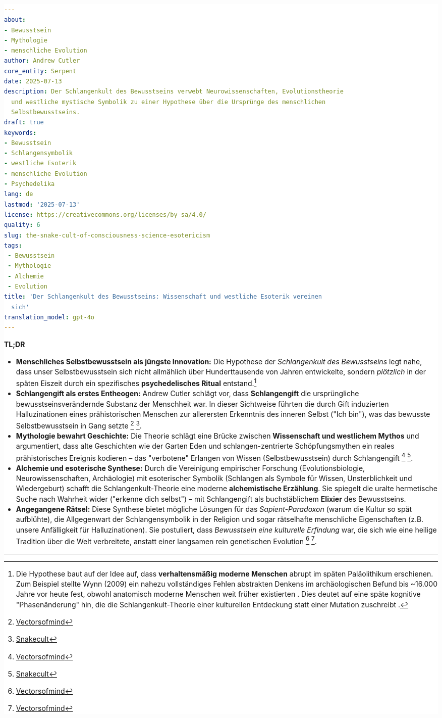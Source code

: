```yaml
---
about:
- Bewusstsein
- Mythologie
- menschliche Evolution
author: Andrew Cutler
core_entity: Serpent
date: 2025-07-13
description: Der Schlangenkult des Bewusstseins verwebt Neurowissenschaften, Evolutionstheorie
  und westliche mystische Symbolik zu einer Hypothese über die Ursprünge des menschlichen
  Selbstbewusstseins.
draft: true
keywords:
- Bewusstsein
- Schlangensymbolik
- westliche Esoterik
- menschliche Evolution
- Psychedelika
lang: de
lastmod: '2025-07-13'
license: https://creativecommons.org/licenses/by-sa/4.0/
quality: 6
slug: the-snake-cult-of-consciousness-science-esotericism
tags:
 - Bewusstsein
 - Mythologie
 - Alchemie
 - Evolution
title: 'Der Schlangenkult des Bewusstseins: Wissenschaft und westliche Esoterik vereinen
  sich'
translation_model: gpt-4o
---
```


**TL;DR**

- **Menschliches Selbstbewusstsein als jüngste Innovation:** Die Hypothese der *Schlangenkult des Bewusstseins* legt nahe, dass unser Selbstbewusstsein sich nicht allmählich über Hunderttausende von Jahren entwickelte, sondern *plötzlich* in der späten Eiszeit durch ein spezifisches **psychedelisches Ritual** entstand.[^1]
- **Schlangengift als erstes Entheogen:** Andrew Cutler schlägt vor, dass **Schlangengift** die ursprüngliche bewusstseinsverändernde Substanz der Menschheit war. In dieser Sichtweise führten die durch Gift induzierten Halluzinationen eines prähistorischen Menschen zur allerersten Erkenntnis des inneren Selbst ("Ich bin"), was das bewusste Selbstbewusstsein in Gang setzte [^oai1] [^oai2].
- **Mythologie bewahrt Geschichte:** Die Theorie schlägt eine Brücke zwischen **Wissenschaft und westlichem Mythos** und argumentiert, dass alte Geschichten wie der Garten Eden und schlangen-zentrierte Schöpfungsmythen ein reales prähistorisches Ereignis kodieren – das "verbotene" Erlangen von Wissen (Selbstbewusstsein) durch Schlangengift [^oai3] [^oai4].
- **Alchemie und esoterische Synthese:** Durch die Vereinigung empirischer Forschung (Evolutionsbiologie, Neurowissenschaften, Archäologie) mit esoterischer Symbolik (Schlangen als Symbole für Wissen, Unsterblichkeit und Wiedergeburt) schafft die Schlangenkult-Theorie eine moderne **alchemistische Erzählung**. Sie spiegelt die uralte hermetische Suche nach Wahrheit wider ("erkenne dich selbst") – mit Schlangengift als buchstäblichem **Elixier** des Bewusstseins.
- **Angegangene Rätsel:** Diese Synthese bietet mögliche Lösungen für das *Sapient-Paradoxon* (warum die Kultur so spät aufblühte), die Allgegenwart der Schlangensymbolik in der Religion und sogar rätselhafte menschliche Eigenschaften (z.B. unsere Anfälligkeit für Halluzinationen). Sie postuliert, dass *Bewusstsein eine kulturelle Erfindung* war, die sich wie eine heilige Tradition über die Welt verbreitete, anstatt einer langsamen rein genetischen Evolution [^oai5] [^oai6].

---

[^oai1]: [Vectorsofmind](https://www.vectorsofmind.com/p/the-snake-cult-of-consciousness-two#:~:text=human%20cultural%20evolution%20and%20perhaps,offering%20the%20Fruit%20of%20Knowledge)
[^oai2]: [Snakecult](https://snakecult.net/posts/snake-cult-vs-stoned-ape/#:~:text=Consciousness%20,then%20taught%20this%20recursive%20self)
[^oai3]: [Vectorsofmind](https://www.vectorsofmind.com/p/the-snake-cult-of-consciousness#:~:text=In%20this%20view%2C%20Eve%20is,the%20Epic%20of%20Gilgamesh%2C%20etc)
[^oai4]: [Snakecult](https://snakecult.net/posts/snake-cult-vs-stoned-ape/#:~:text=myth%20%E2%80%93%20especially%20if%20that,givers%20or)
[^oai5]: [Vectorsofmind](https://www.vectorsofmind.com/p/the-snake-cult-of-consciousness#:~:text=recent%E2%80%94well%20within%20the%20territory%20that,In%20summary)
[^oai6]: [Vectorsofmind](https://www.vectorsofmind.com/p/the-snake-cult-of-consciousness#:~:text=4,way%20in%20explaining)
[^oai7]: [Vectorsofmind](https://www.vectorsofmind.com/p/the-snake-cult-of-consciousness#:~:text=Wynn%2C%20an%20anthropologist%2C%20goes%20so,looks%20like%20the%20true%20Human)
[^oai8]: [Vectorsofmind](https://www.vectorsofmind.com/p/the-snake-cult-of-consciousness#:~:text=More%20broadly%2C%20the%20idea%20that,of%20behavioral%20modernity%20was%20accepted)
[^oai9]: [Vectorsofmind](https://www.vectorsofmind.com/p/the-snake-cult-of-consciousness#:~:text=likely%20given%20there%20is%20a,The%20stuff%20of%20civilization)
[^oai10]: [Vectorsofmind](https://www.vectorsofmind.com/p/the-snake-cult-of-consciousness-two#:~:text=,seclusion%2C%20social%20isolation%2C%20physical%20hardships)
[^oai11]: [Vectorsofmind](https://www.vectorsofmind.com/p/the-snake-cult-of-consciousness-two#:~:text=no%20longer%20as%20bizarre%20as,a%20variety%20of%20highly%20symbolic)
[^oai12]: [Vectorsofmind](https://www.vectorsofmind.com/p/the-snake-cult-of-consciousness#:~:text=human%20condition%20in%20cave%20art,%E2%80%9D)
[^oai13]: [Vectorsofmind](https://www.vectorsofmind.com/p/the-snake-cult-of-consciousness#:~:text=left%20Africa,the%20impulse%20ever%20be%20dormant)
[^oai14]: [Snakecult](https://snakecult.net/posts/snake-cult-vs-stoned-ape/#:~:text=Beyond%20chemistry%2C%20near,alteration)
[^oai15]: [Snakecult](https://snakecult.net/posts/snake-cult-vs-stoned-ape/#:~:text=match%20at%20L134%20sensory%20reality,effect%20of%20venom%20noted%20by)
[^oai16]: [Snakecult](https://snakecult.net/posts/snake-cult-vs-stoned-ape/#:~:text=on%20brain,changes%20enabling%20complex%20speech%2C%20some)
[^oai17]: [Snakecult](https://snakecult.net/posts/snake-cult-vs-stoned-ape/#:~:text=in%20those%20directions,gene%20could%20be%20critical%20for)
[^oai18]: [Vectorsofmind](https://www.vectorsofmind.com/p/the-snake-cult-of-consciousness#:~:text=The%20last%20question%20is%20why,and%20the%20ritual%20is%20forgotten)
[^oai19]: [Vectorsofmind](https://www.vectorsofmind.com/p/the-snake-cult-of-consciousness#:~:text=wiring%20goes,and%20the%20ritual%20is%20forgotten)
[^oai20]: [Vectorsofmind](https://www.vectorsofmind.com/p/the-snake-cult-of-consciousness#:~:text=Now%2C%20I%E2%80%99m%20not%20saying%20snake,for%20snake%20bites%20are%20effective)
[^oai21]: [Vectorsofmind](https://www.vectorsofmind.com/p/the-snake-cult-of-consciousness#:~:text=Now%2C%20I%E2%80%99m%20not%20saying%20snake,snake%20bites%20%2025%20are)
[^oai22]: [Vectorsofmind](https://www.vectorsofmind.com/p/the-snake-cult-of-consciousness#:~:text=reason%20that%20venom%20would%20be,for%20snake%20bites%20are%20effective)
[^oai23]: [Vectorsofmind](https://www.vectorsofmind.com/p/the-snake-cult-of-consciousness#:~:text=found%20in%20rich%20abundance%3F%20Apples%21)
[^oai24]: [Vectorsofmind](https://www.vectorsofmind.com/p/the-snake-cult-of-consciousness#:~:text=a%20new%20wife%20who%20is,be%20left%20of%20the%20history)
[^oai25]: [Snakecult](https://snakecult.net/posts/snake-cult-vs-stoned-ape/#:~:text=publicly%20described%20ingesting%20snake%20venom,an%20autonomous%20self%20or%20soul)
[^oai26]: [Snakecult](https://snakecult.net/posts/snake-cult-vs-stoned-ape/#:~:text=independent%20of%20her%20failing%20body,acted%20as%20a%20dramatic%20trigger)
[^oai27]: [Vectorsofmind](https://www.vectorsofmind.com/p/the-snake-cult-of-consciousness#:~:text=In%20Freudian%20terms%2C%20we%20had,%E2%80%9D)
[^oai28]: [Vectorsofmind](https://www.vectorsofmind.com/p/the-snake-cult-of-consciousness#:~:text=node%20resolving%20conflicts%20between%20these,Or%2C%20in%20the)
[^oai29]: [Vectorsofmind](https://www.vectorsofmind.com/p/the-snake-cult-of-consciousness#:~:text=There%20would%20also%20have%20been,entry%20on%20serpent%20symbolism%20says)
[^oai30]: [Snakecult](https://snakecult.net/posts/snake-cult-vs-stoned-ape/#:~:text=claim%20venom%20is%20a%20better,In%20other%20words%2C%20early)
[^oai31]: [Snakecult](https://snakecult.net/posts/snake-cult-vs-stoned-ape/#:~:text=match%20at%20L340%20diffusion%20of,a%20key%20point%20in%20favor)
[^oai32]: [Snakecult](https://snakecult.net/posts/snake-cult-vs-stoned-ape/#:~:text=diffusion%20of%20serpent%20symbolism,a%20key%20point%20in%20favor)
[^oai33]: [Vectorsofmind](https://www.vectorsofmind.com/p/the-snake-cult-of-consciousness#:~:text=1,recursive)
[^oai34]: [Snakecult](https://snakecult.net/posts/snake-cult-vs-stoned-ape/#:~:text=controlled%20envenomation%20rituals%20in%20antiquity,to%20think%20%E2%80%98I%20am%E2%80%99%E2%80%9D%20may)
[^oai35]: [Vectorsofmind](https://www.vectorsofmind.com/p/the-snake-cult-of-consciousness#:~:text=3,venom%29%20to%20spread%20globally)
[^oai36]: [Vectorsofmind](https://www.vectorsofmind.com/p/the-snake-cult-of-consciousness#:~:text=it%E2%80%99s%20pretty%20clear%20that%20the,get%20a%20case%20for%20diffusion)
[^oai37]: [Vectorsofmind](https://www.vectorsofmind.com/p/the-snake-cult-of-consciousness#:~:text=1,element%20in%20creation%20stories%20worldwide)
[^oai38]: [Vectorsofmind](https://www.vectorsofmind.com/p/the-snake-cult-of-consciousness#:~:text=In%20this%20view%2C%20Eve%20is,Genesis%2C%20the%20Epic%20of%20Gilgamesh)
[^oai39]: [Bibleinterp](https://bibleinterp.arizona.edu/articles/2018/05/wil428023#:~:text=Yahweh%3F%20Yahweh%20tells%20the%20man,God%2C%20knowing%20good%20and%20evil)
[^oai40]: [Bibleinterp](https://bibleinterp.arizona.edu/articles/2018/05/wil428023#:~:text=How%20did%20ancient%20peoples%20understand,7)
[^oai41]: [Bibleinterp](https://bibleinterp.arizona.edu/articles/2018/05/wil428023#:~:text=The%20essential%20plot%20can%20be,the%20tree%20and%20its%20fruit)
[^oai42]: [Bibleinterp](https://bibleinterp.arizona.edu/articles/2018/05/wil428023#:~:text=and%20go%20on%20living,7)
[^oai43]: [Atmos](https://atmos.earth/sliding-scales-symbolism-of-snakes/#:~:text=Ouroboros%20serpent%20is%20an%20emblem,wisdom%2C%20rebirth%2C%20healing%2C%20and%20guardianship)
[^oai44]: [Atmos](https://atmos.earth/sliding-scales-symbolism-of-snakes/#:~:text=In%20ancient%20Greece%2C%20snakes%20were,We%20too)
[^oai45]: [Vectorsofmind](https://www.vectorsofmind.com/p/the-snake-cult-of-consciousness#:~:text=In%20perhaps%20the%20most%20well,kills%20his%20wife%20and%20children)
[^oai46]: [Vectorsofmind](https://www.vectorsofmind.com/p/the-snake-cult-of-consciousness#:~:text=,of%20snakes%20named%20after%20him)
[^oai47]: [Britannica](https://www.britannica.com/topic/Ouroboros#:~:text=What%20does%20Ouroboros%20symbolize%3F)
[^oai48]: [Britannica](https://www.britannica.com/topic/Ouroboros#:~:text=The%20Ouroboros%20serpent%20is%20meant,creation.%20It%20is%20unlike%20many)
[^oai49]: [Vectorsofmind](https://www.vectorsofmind.com/p/the-snake-cult-of-consciousness#:~:text=Or%2C%20consider%20Quetzalcoatl%20below%2C%20with,the%20nature%20of%20forbidden%20knowledge)
[^oai50]: [Vectorsofmind](https://www.vectorsofmind.com/p/the-snake-cult-of-consciousness#:~:text=disappeared,long%20in%20the%20oral%20tradition)
[^oai51]: [Vectorsofmind](https://www.vectorsofmind.com/p/the-snake-cult-of-consciousness#:~:text=of%20the%20debate%3A)
[^oai52]: [Vectorsofmind](https://www.vectorsofmind.com/p/the-snake-cult-of-consciousness#:~:text=The%20Snake%20Cult%20of%20Consciousness,Victorians%20see%20things%20this%20way)
[^oai53]: [Vectorsofmind](https://www.vectorsofmind.com/p/the-snake-cult-of-consciousness#:~:text=Still%2C%20even%20in%20this%20century%2C,of%20diffusion%20are%20seriously%20considered)
[^oai54]: [Vectorsofmind](https://www.vectorsofmind.com/p/the-snake-cult-of-consciousness#:~:text=post,other%20cultures%20in%20future%20posts)
[^oai55]: [Vectorsofmind](https://www.vectorsofmind.com/p/the-snake-cult-of-consciousness#:~:text=wine%2C%20also%20contain%20rutin,draught%20before%20fighting%20a%20serpent)
[^oai56]: [Vectorsofmind](https://www.vectorsofmind.com/p/the-snake-cult-of-consciousness#:~:text=And%20yet%2C%20we%20have%20exactly,break%20them%20up%20as%20individuals)
[^oai57]: [Vectorsofmind](https://www.vectorsofmind.com/p/the-snake-cult-of-consciousness#:~:text=tech%20tree,Europe%20at%20the%20same%20time)
[^oai58]: [Vectorsofmind](https://www.vectorsofmind.com/p/the-snake-cult-of-consciousness#:~:text=As%20for%20temples%20predating%20agriculture%2C,would%20not%20have%20been%20present)
[^oai59]: [Nationalgeographic](https://www.nationalgeographic.com/magazine/article/gobeki-tepe#:~:text=We%20used%20to%20think%20agriculture,urge%20to%20worship%20sparked%20civilization)
[^oai60]: [Vectorsofmind](https://www.vectorsofmind.com/p/the-snake-cult-of-consciousness#:~:text=global%20near%20the%20end%20of,ritual%20had%20been%20worked%20out)
[^oai61]: [Vectorsofmind](https://www.vectorsofmind.com/p/the-snake-cult-of-consciousness#:~:text=If%20you%20first%20experienced%20the,would%20not%20have%20been%20present)
[^oai62]: [Vectorsofmind](https://www.vectorsofmind.com/p/the-snake-cult-of-consciousness#:~:text=These%20observations%20are%20begging%20for,to%20wherever%20the%20data%20suggest)
[^oai63]: [Vectorsofmind](https://www.vectorsofmind.com/p/the-snake-cult-of-consciousness)
[^oai64]: [Snakecult](https://snakecult.net/posts/snake-cult-vs-stoned-ape/#:~:text=The%20Vectors%20of%20Mind%20blog,then%20served%20as%20teachers%20of)
[^oai65]: [Vectorsofmind](https://www.vectorsofmind.com/p/the-snake-cult-of-consciousness-two#:~:text=In%20the%20beginning%2C%20God%20created,Man%20agriculture%20and%20different%20languages)
[^oai66]: [Vectorsofmind](https://www.vectorsofmind.com/p/the-snake-cult-of-consciousness-two#:~:text=thinking%20so,part%20of%20their%20ancient%20heritage)
[^oai67]: [PubMed](https://pubmed.ncbi.nlm.nih.gov/34301481/#:~:text=Visual%20hallucinations%20,bites%20and%201%20after%20a)
[^oai68]: [PubMed](https://pubmed.ncbi.nlm.nih.gov/34301481/#:~:text=manifestations%20on%20admission,United%20States%2C%20Iran%2C%20and%20India)
[^oai69]: [Wikipedia](https://en.wikipedia.org/wiki/Testimony_of_Truth#:~:text=Testimony%20of%20Truth%20,The%20Brazen)
[^oai70]: [Thegnosticdread](https://thegnosticdread.com/the-serpent/#:~:text=The%20Serpent%3A%20Enemy%20of%20Man%2C,is%20the%20one%20who)
[^oai71]: [Bibleinterp](https://bibleinterp.arizona.edu/articles/2018/05/wil428023#:~:text=us%20human%3F%20Was%20the%20gaining,in%20a%20very%20restrictive%20garden)
[^oai72]: [Vectorsofmind](https://www.vectorsofmind.com/p/the-snake-cult-of-consciousness#:~:text=It%20bears%20mentioning%20that%20Genesis,draught%20before%20fighting%20a%20serpent)
[^oai73]: [Vectorsofmind](https://www.vectorsofmind.com/p/the-snake-cult-of-consciousness#:~:text=the%20history)
[^oai74]: [Vectorsofmind](https://www.vectorsofmind.com/p/the-snake-cult-of-consciousness-two#:~:text=Two%20years%20ago%20I%20proposed,part%20of%20their%20ancient%20heritage)
[^oai75]: [Nationalgeographic](https://www.nationalgeographic.com/magazine/article/gobeki-tepe#:~:text=Before%20them%20are%20dozens%20of,monumental%20architecture%E2%80%94the%20first%20structure%20human)
[^oai76]: [Atmos](https://atmos.earth/sliding-scales-symbolism-of-snakes/#:~:text=If%20our%20evolutionary%20relationship%20with,wisdom%2C%20rebirth%2C%20healing%2C%20and%20guardianship)
[^oai77]: [Atmos](https://atmos.earth/sliding-scales-symbolism-of-snakes/#:~:text=The%20fruit%20that%20the%20snake,to%20understand%20when%20it%E2%80%99s%20time)
[^oai78]: [Vectorsofmind](https://www.vectorsofmind.com/p/the-snake-cult-of-consciousness#:~:text=substack%20and%20a%20linguist%20with,Or%2C%20in%20their%20words)
[^oai79]: [Vectorsofmind](https://www.vectorsofmind.com/p/the-snake-cult-of-consciousness#:~:text=snake%20mythologies,words)
[^oai80]: [Vectorsofmind](https://www.vectorsofmind.com/p/the-snake-cult-of-consciousness#:~:text=,close%20to%20the%29%20divine)
[^1]: Die Hypothese baut auf der Idee auf, dass **verhaltensmäßig moderne Menschen** abrupt im späten Paläolithikum erschienen. Zum Beispiel stellte Wynn (2009) ein nahezu vollständiges Fehlen abstrakten Denkens im archäologischen Befund bis ~16.000 Jahre vor heute fest, obwohl anatomisch moderne Menschen weit früher existierten [^oai7] [^oai8]. Dies deutet auf eine späte kognitive "Phasenänderung" hin, die die Schlangenkult-Theorie einer kulturellen Entdeckung statt einer Mutation zuschreibt [^oai62].
[^2]: Cutler prägte den Slogan "Giving the Stoned Ape Theory fangs" [^oai63], um seinen Vorschlag von Terence McKennas Idee abzugrenzen, dass psychedelische Pilze die menschliche kognitive Evolution vorangetrieben haben. Anstelle von Pilzen über Millionen von Jahren stellt sich Cutler **Schlangengift** als das bewusstseinsverändernde Mittel vor, das an einem lokalisierten Ort und zu einer bestimmten Zeit den **"Auslöser" für das Selbstbewusstsein** zog [^oai1]. Es ist eine höchst unkonventionelle Sichtweise, aber sie wird als ernsthaftes Gedankenexperiment präsentiert, um die ansonsten rätselhafte Zeitleiste des menschlichen Bewusstseins zu erklären.
[^3]: In seiner *Eva-Theorie des Bewusstseins* betont Cutler, dass Frauen die ersten Schlangenhalter gewesen sein könnten (als Sammlerinnen, die ihnen begegneten) und die ersten Lehrer des Selbstbewusstseinsrituals [^oai64]. Dies spielt auf das biblische Eva-Motiv an. Der **Genesis-Mythos des Bassari-Volkes** aus Westafrika zeigt zum Beispiel eine Schlange, die die ersten Menschen täuscht und von Gott mit der Macht zu beißen bestraft wird (und den Menschen wird die Landwirtschaft gewährt) [^oai65] [^oai66]. Solche Parallelen deuten darauf hin, dass das *Eva-und-Schlange*-Paar in der Wissensvermittlung eine tiefe kulturübergreifende Erinnerung ist, nicht nur ein biblisches Motiv.
[^4]: Halluzinationen durch Schlangenbiss sind selten, aber dokumentiert. Ein Fallbericht beschreibt einen Patienten, der am dritten Tag nach einer **Russell-Viper**-Vergiftung lebhafte visuelle Halluzinationen zu sehen begann, die sich ohne neurologische Schäden auflösten [^oai67] [^oai68]. Ethnografisch gibt es Berichte über **indische Yogis**, die absichtlich winzige Dosen von Kobragift einnehmen, um meditative Trance zu induzieren [^oai26]. Diese Beispiele unterstützen die Plausibilität, dass Gift das Bewusstsein verändern kann, insbesondere in den kontrollierten oder rituellen Kontexten, die von der Schlangenkult-Theorie vorgeschlagen werden.
[^5]: Ein gnostischer Text, bekannt als *Das Zeugnis der Wahrheit*, identifiziert die Eden-Schlange sogar als Verkörperung Christi und schlägt vor, dass die Schlange versuchte, Adam und Eva mit wahrem Wissen zu befreien, während der Schöpfer versuchte, sie unwissend zu halten [^oai69]. Obwohl nicht mainstream, hebt diese Interpretation hervor, wie die **Schlange in esoterischem Denken als Retter** statt als Bösewicht gesehen werden kann [^oai70]. Cutlers Perspektive ist dieser ähnlich: Die Schlange ist der Erleuchter der Menschheit, der uns das definierende Wissen gab, das uns menschlich machte (das Gute und das Böse zu erkennen, d.h. ein moralisches, selbstbewusstes Bewusstsein zu haben) [^oai39] [^oai71].
[^6]: Das Motiv des **Mischens eines Gegengifts oder Tranks, um einem Schlangenbiss standzuhalten**, ist tatsächlich in indoeuropäischen Mythen vorhanden. Zum Beispiel trinken Helden oft einen speziellen Trank, bevor sie gegen Drachen oder Schlangen kämpfen [^oai72]. Ruck und Staples (1994) stellen fest, dass im klassischen Mythos der Konsum von *Anti-Gift-Kräutern* oder magischen Tränken ein wiederkehrendes Thema in Geschichten über das Überwinden von Schlangen war. Solche Geschichten könnten mythologisierte Referenzen auf reale Praktiken sein – z.B. die Einnahme eines vorbereitenden Kräutermedikaments (vielleicht reich an Verbindungen wie Rutin), um die Schädigung durch Gift zu verringern [^oai73]. Die *Schlange + Trank*-Kombination im Mythos stärkt die Vorstellung, dass frühe Gesellschaften eine ausgeklügelte Methode entwickelten, um Gift spirituell zu nutzen, ohne ihm zu erliegen.